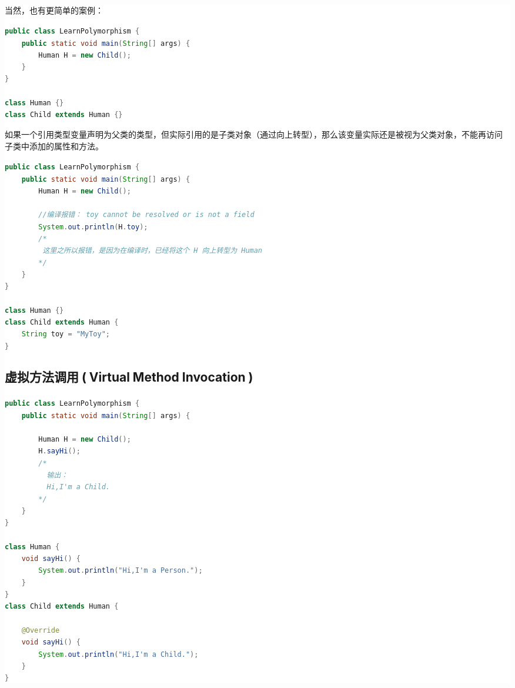 ```java
```

  当然，也有更简单的案例：

```java
public class LearnPolymorphism {
	public static void main(String[] args) {
		Human H = new Child();
	}
}

class Human {}
class Child extends Human {}
```

如果一个引用类型变量声明为父类的类型，但实际引用的是子类对象（通过向上转型），那么该变量实际还是被视为父类对象，不能再访问子类中添加的属性和方法。

```java
public class LearnPolymorphism {
	public static void main(String[] args) {
		Human H = new Child();
		
		//编译报错： toy cannot be resolved or is not a field
		System.out.println(H.toy);
		/*
		 这里之所以报错，是因为在编译时，已经将这个 H 向上转型为 Human
		*/
	}
}

class Human {}
class Child extends Human {
	String toy = "MyToy";
}
```

## 虚拟方法调用 ( Virtual Method Invocation )



```java
public class LearnPolymorphism {
	public static void main(String[] args) {
		
		Human H = new Child();
		H.sayHi();
		/*
		  输出：
		  Hi,I'm a Child.
		*/
	}
}

class Human {
	void sayHi() {
		System.out.println("Hi,I'm a Person.");
	}
}
class Child extends Human {
	
	@Override
	void sayHi() {
		System.out.println("Hi,I'm a Child.");
	}
}
```
